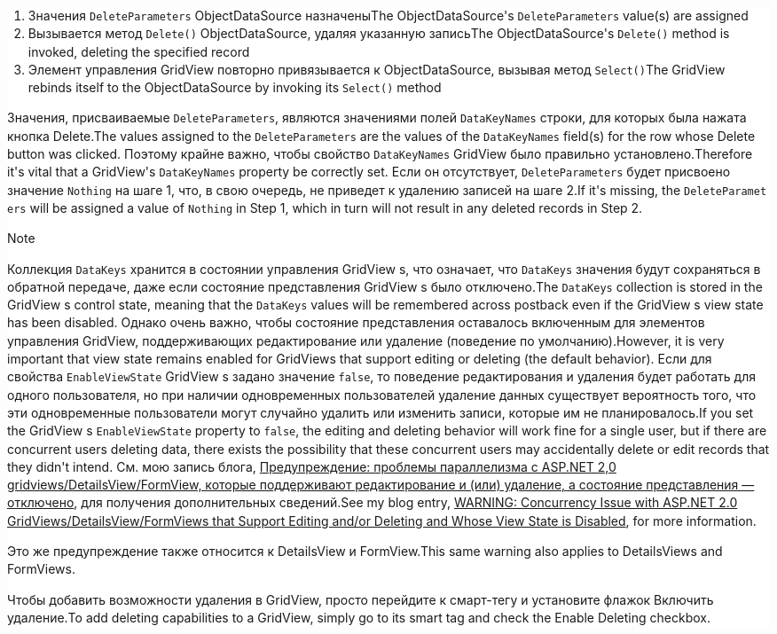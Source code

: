 1. <span data-ttu-id="41eef-210">Значения `DeleteParameters` ObjectDataSource назначены</span><span class="sxs-lookup"><span data-stu-id="41eef-210">The ObjectDataSource's `DeleteParameters` value(s) are assigned</span></span>
2. <span data-ttu-id="41eef-211">Вызывается метод `Delete()` ObjectDataSource, удаляя указанную запись</span><span class="sxs-lookup"><span data-stu-id="41eef-211">The ObjectDataSource's `Delete()` method is invoked, deleting the specified record</span></span>
3. <span data-ttu-id="41eef-212">Элемент управления GridView повторно привязывается к ObjectDataSource, вызывая метод `Select()`</span><span class="sxs-lookup"><span data-stu-id="41eef-212">The GridView rebinds itself to the ObjectDataSource by invoking its `Select()` method</span></span>

<span data-ttu-id="41eef-213">Значения, присваиваемые `DeleteParameters`, являются значениями полей `DataKeyNames` строки, для которых была нажата кнопка Delete.</span><span class="sxs-lookup"><span data-stu-id="41eef-213">The values assigned to the `DeleteParameters` are the values of the `DataKeyNames` field(s) for the row whose Delete button was clicked.</span></span> <span data-ttu-id="41eef-214">Поэтому крайне важно, чтобы свойство `DataKeyNames` GridView было правильно установлено.</span><span class="sxs-lookup"><span data-stu-id="41eef-214">Therefore it's vital that a GridView's `DataKeyNames` property be correctly set.</span></span> <span data-ttu-id="41eef-215">Если он отсутствует, `DeleteParameters` будет присвоено значение `Nothing` на шаге 1, что, в свою очередь, не приведет к удалению записей на шаге 2.</span><span class="sxs-lookup"><span data-stu-id="41eef-215">If it's missing, the `DeleteParameters` will be assigned a value of `Nothing` in Step 1, which in turn will not result in any deleted records in Step 2.</span></span>

> [!NOTE]
> <span data-ttu-id="41eef-216">Коллекция `DataKeys` хранится в состоянии управления GridView s, что означает, что `DataKeys` значения будут сохраняться в обратной передаче, даже если состояние представления GridView s было отключено.</span><span class="sxs-lookup"><span data-stu-id="41eef-216">The `DataKeys` collection is stored in the GridView s control state, meaning that the `DataKeys` values will be remembered across postback even if the GridView s view state has been disabled.</span></span> <span data-ttu-id="41eef-217">Однако очень важно, чтобы состояние представления оставалось включенным для элементов управления GridView, поддерживающих редактирование или удаление (поведение по умолчанию).</span><span class="sxs-lookup"><span data-stu-id="41eef-217">However, it is very important that view state remains enabled for GridViews that support editing or deleting (the default behavior).</span></span> <span data-ttu-id="41eef-218">Если для свойства `EnableViewState` GridView s задано значение `false`, то поведение редактирования и удаления будет работать для одного пользователя, но при наличии одновременных пользователей удаление данных существует вероятность того, что эти одновременные пользователи могут случайно удалить или изменить записи, которые им не планировалось.</span><span class="sxs-lookup"><span data-stu-id="41eef-218">If you set the GridView s `EnableViewState` property to `false`, the editing and deleting behavior will work fine for a single user, but if there are concurrent users deleting data, there exists the possibility that these concurrent users may accidentally delete or edit records that they didn't intend.</span></span> <span data-ttu-id="41eef-219">См. мою запись блога, [Предупреждение: проблемы параллелизма с ASP.NET 2,0 gridviews/DetailsView/FormView, которые поддерживают редактирование и (или) удаление, а состояние представления — отключено](http://scottonwriting.net/sowblog/posts/10054.aspx), для получения дополнительных сведений.</span><span class="sxs-lookup"><span data-stu-id="41eef-219">See my blog entry, [WARNING: Concurrency Issue with ASP.NET 2.0 GridViews/DetailsView/FormViews that Support Editing and/or Deleting and Whose View State is Disabled](http://scottonwriting.net/sowblog/posts/10054.aspx), for more information.</span></span>

<span data-ttu-id="41eef-220">Это же предупреждение также относится к DetailsView и FormView.</span><span class="sxs-lookup"><span data-stu-id="41eef-220">This same warning also applies to DetailsViews and FormViews.</span></span>

<span data-ttu-id="41eef-221">Чтобы добавить возможности удаления в GridView, просто перейдите к смарт-тегу и установите флажок Включить удаление.</span><span class="sxs-lookup"><span data-stu-id="41eef-221">To add deleting capabilities to a GridView, simply go to its smart tag and check the Enable Deleting checkbox.</span></span>
